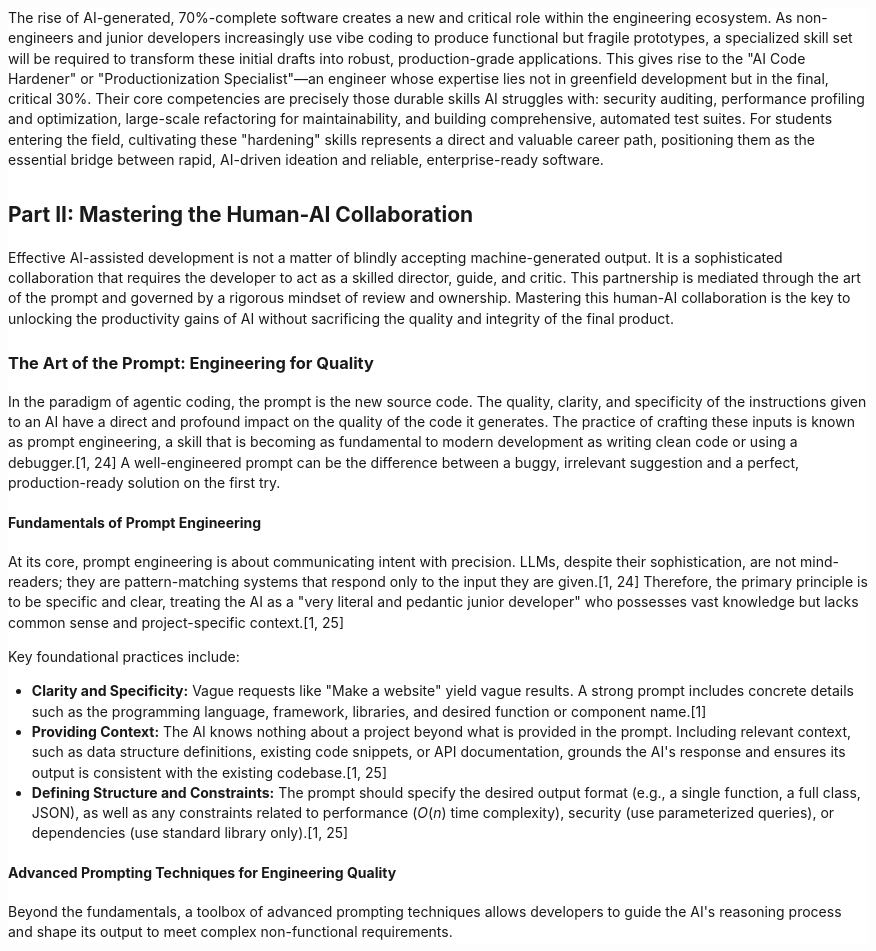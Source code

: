 The rise of AI-generated, 70%-complete software creates a new and critical role within the engineering ecosystem. As non-engineers and junior developers increasingly use vibe coding to produce functional but fragile prototypes, a specialized skill set will be required to transform these initial drafts into robust, production-grade applications. This gives rise to the "AI Code Hardener" or "Productionization Specialist"—an engineer whose expertise lies not in greenfield development but in the final, critical 30%. Their core competencies are precisely those durable skills AI struggles with: security auditing, performance profiling and optimization, large-scale refactoring for maintainability, and building comprehensive, automated test suites. For students entering the field, cultivating these "hardening" skills represents a direct and valuable career path, positioning them as the essential bridge between rapid, AI-driven ideation and reliable, enterprise-ready software.

## Part II: Mastering the Human-AI Collaboration

Effective AI-assisted development is not a matter of blindly accepting machine-generated output. It is a sophisticated collaboration that requires the developer to act as a skilled director, guide, and critic. This partnership is mediated through the art of the prompt and governed by a rigorous mindset of review and ownership. Mastering this human-AI collaboration is the key to unlocking the productivity gains of AI without sacrificing the quality and integrity of the final product.

### The Art of the Prompt: Engineering for Quality

In the paradigm of agentic coding, the prompt is the new source code. The quality, clarity, and specificity of the instructions given to an AI have a direct and profound impact on the quality of the code it generates. The practice of crafting these inputs is known as prompt engineering, a skill that is becoming as fundamental to modern development as writing clean code or using a debugger.[1, 24] A well-engineered prompt can be the difference between a buggy, irrelevant suggestion and a perfect, production-ready solution on the first try.

#### Fundamentals of Prompt Engineering

At its core, prompt engineering is about communicating intent with precision. LLMs, despite their sophistication, are not mind-readers; they are pattern-matching systems that respond only to the input they are given.[1, 24] Therefore, the primary principle is to be specific and clear, treating the AI as a "very literal and pedantic junior developer" who possesses vast knowledge but lacks common sense and project-specific context.[1, 25]

Key foundational practices include:
*   **Clarity and Specificity:** Vague requests like "Make a website" yield vague results. A strong prompt includes concrete details such as the programming language, framework, libraries, and desired function or component name.[1]
*   **Providing Context:** The AI knows nothing about a project beyond what is provided in the prompt. Including relevant context, such as data structure definitions, existing code snippets, or API documentation, grounds the AI's response and ensures its output is consistent with the existing codebase.[1, 25]
*   **Defining Structure and Constraints:** The prompt should specify the desired output format (e.g., a single function, a full class, JSON), as well as any constraints related to performance ($O(n)$ time complexity), security (use parameterized queries), or dependencies (use standard library only).[1, 25]

#### Advanced Prompting Techniques for Engineering Quality

Beyond the fundamentals, a toolbox of advanced prompting techniques allows developers to guide the AI's reasoning process and shape its output to meet complex non-functional requirements.
